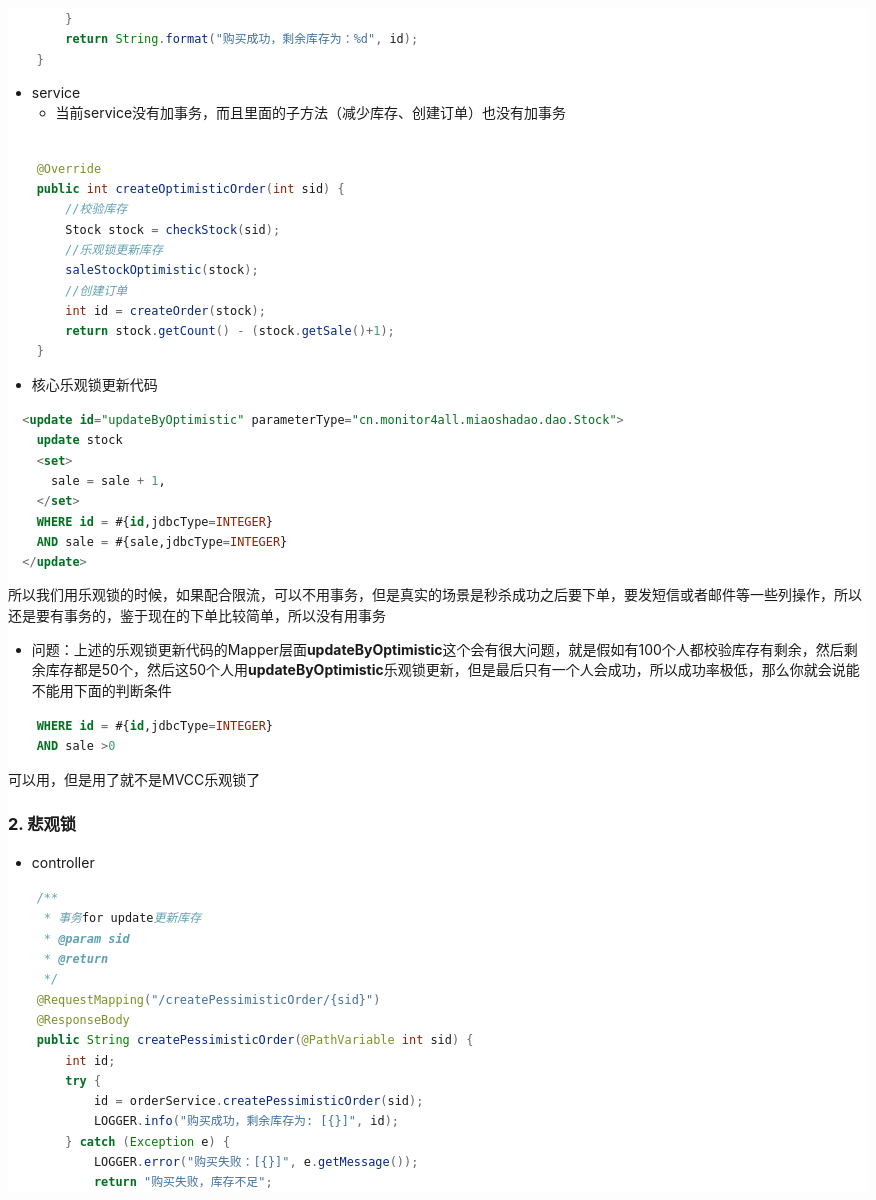 ```java
        }
        return String.format("购买成功，剩余库存为：%d", id);
    }
```

- service
  - 当前service没有加事务，而且里面的子方法（减少库存、创建订单）也没有加事务

```java

    @Override
    public int createOptimisticOrder(int sid) {
        //校验库存
        Stock stock = checkStock(sid);
        //乐观锁更新库存
        saleStockOptimistic(stock);
        //创建订单
        int id = createOrder(stock);
        return stock.getCount() - (stock.getSale()+1);
    }
```

- 核心乐观锁更新代码

```sql
  <update id="updateByOptimistic" parameterType="cn.monitor4all.miaoshadao.dao.Stock">
    update stock
    <set>
      sale = sale + 1,
    </set>
    WHERE id = #{id,jdbcType=INTEGER}
    AND sale = #{sale,jdbcType=INTEGER}
  </update>
```



所以我们用乐观锁的时候，如果配合限流，可以不用事务，但是真实的场景是秒杀成功之后要下单，要发短信或者邮件等一些列操作，所以还是要有事务的，鉴于现在的下单比较简单，所以没有用事务

- 问题：上述的乐观锁更新代码的Mapper层面**updateByOptimistic**这个会有很大问题，就是假如有100个人都校验库存有剩余，然后剩余库存都是50个，然后这50个人用**updateByOptimistic**乐观锁更新，但是最后只有一个人会成功，所以成功率极低，那么你就会说能不能用下面的判断条件

```sql
    WHERE id = #{id,jdbcType=INTEGER}
    AND sale >0
```

可以用，但是用了就不是MVCC乐观锁了

### 2. 悲观锁

- controller

```java
    /**
     * 事务for update更新库存
     * @param sid
     * @return
     */
    @RequestMapping("/createPessimisticOrder/{sid}")
    @ResponseBody
    public String createPessimisticOrder(@PathVariable int sid) {
        int id;
        try {
            id = orderService.createPessimisticOrder(sid);
            LOGGER.info("购买成功，剩余库存为: [{}]", id);
        } catch (Exception e) {
            LOGGER.error("购买失败：[{}]", e.getMessage());
            return "购买失败，库存不足";
```
